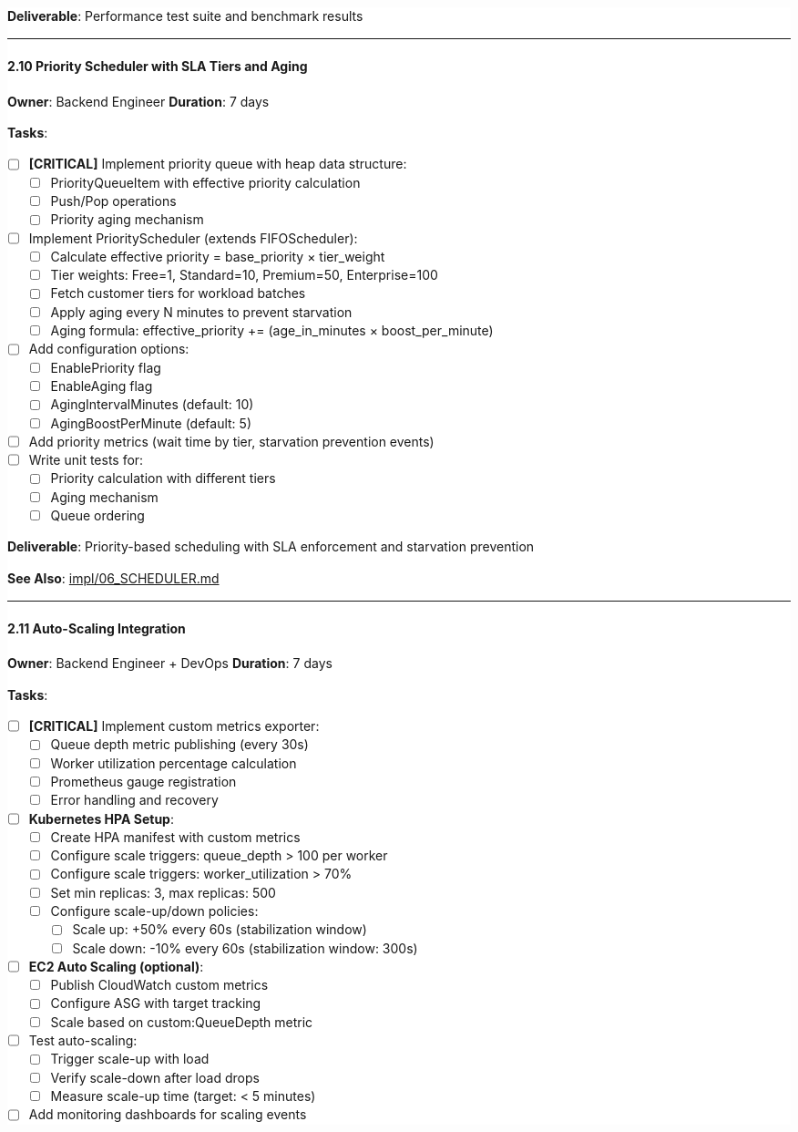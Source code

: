 **Deliverable**: Performance test suite and benchmark results

---

#### 2.10 Priority Scheduler with SLA Tiers and Aging
**Owner**: Backend Engineer
**Duration**: 7 days

**Tasks**:
- [ ] **[CRITICAL]** Implement priority queue with heap data structure:
  - [ ] PriorityQueueItem with effective priority calculation
  - [ ] Push/Pop operations
  - [ ] Priority aging mechanism
- [ ] Implement PriorityScheduler (extends FIFOScheduler):
  - [ ] Calculate effective priority = base_priority × tier_weight
  - [ ] Tier weights: Free=1, Standard=10, Premium=50, Enterprise=100
  - [ ] Fetch customer tiers for workload batches
  - [ ] Apply aging every N minutes to prevent starvation
  - [ ] Aging formula: effective_priority += (age_in_minutes × boost_per_minute)
- [ ] Add configuration options:
  - [ ] EnablePriority flag
  - [ ] EnableAging flag
  - [ ] AgingIntervalMinutes (default: 10)
  - [ ] AgingBoostPerMinute (default: 5)
- [ ] Add priority metrics (wait time by tier, starvation prevention events)
- [ ] Write unit tests for:
  - [ ] Priority calculation with different tiers
  - [ ] Aging mechanism
  - [ ] Queue ordering

**Deliverable**: Priority-based scheduling with SLA enforcement and starvation prevention

**See Also**: [impl/06_SCHEDULER.md](impl/06_SCHEDULER.md#priority-scheduler-with-sla-tiers-phase-2)

---

#### 2.11 Auto-Scaling Integration
**Owner**: Backend Engineer + DevOps
**Duration**: 7 days

**Tasks**:
- [ ] **[CRITICAL]** Implement custom metrics exporter:
  - [ ] Queue depth metric publishing (every 30s)
  - [ ] Worker utilization percentage calculation
  - [ ] Prometheus gauge registration
  - [ ] Error handling and recovery
- [ ] **Kubernetes HPA Setup**:
  - [ ] Create HPA manifest with custom metrics
  - [ ] Configure scale triggers: queue_depth > 100 per worker
  - [ ] Configure scale triggers: worker_utilization > 70%
  - [ ] Set min replicas: 3, max replicas: 500
  - [ ] Configure scale-up/down policies:
    - [ ] Scale up: +50% every 60s (stabilization window)
    - [ ] Scale down: -10% every 60s (stabilization window: 300s)
- [ ] **EC2 Auto Scaling (optional)**:
  - [ ] Publish CloudWatch custom metrics
  - [ ] Configure ASG with target tracking
  - [ ] Scale based on custom:QueueDepth metric
- [ ] Test auto-scaling:
  - [ ] Trigger scale-up with load
  - [ ] Verify scale-down after load drops
  - [ ] Measure scale-up time (target: < 5 minutes)
- [ ] Add monitoring dashboards for scaling events
